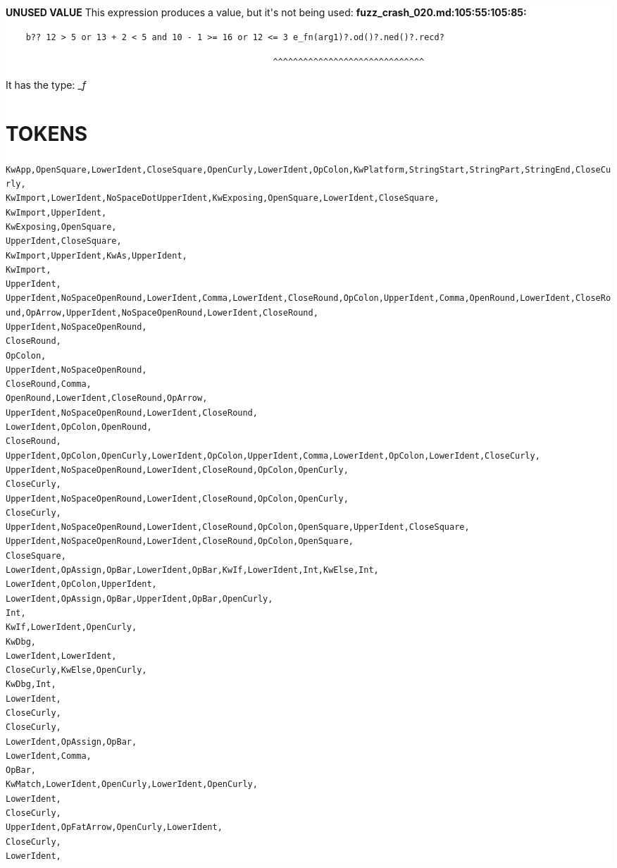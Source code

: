 **UNUSED VALUE**
This expression produces a value, but it's not being used:
**fuzz_crash_020.md:105:55:105:85:**
```roc
	b?? 12 > 5 or 13 + 2 < 5 and 10 - 1 >= 16 or 12 <= 3 e_fn(arg1)?.od()?.ned()?.recd?
```
	                                                     ^^^^^^^^^^^^^^^^^^^^^^^^^^^^^^

It has the type:
    __f_

# TOKENS
~~~zig
KwApp,OpenSquare,LowerIdent,CloseSquare,OpenCurly,LowerIdent,OpColon,KwPlatform,StringStart,StringPart,StringEnd,CloseCurly,
KwImport,LowerIdent,NoSpaceDotUpperIdent,KwExposing,OpenSquare,LowerIdent,CloseSquare,
KwImport,UpperIdent,
KwExposing,OpenSquare,
UpperIdent,CloseSquare,
KwImport,UpperIdent,KwAs,UpperIdent,
KwImport,
UpperIdent,
UpperIdent,NoSpaceOpenRound,LowerIdent,Comma,LowerIdent,CloseRound,OpColon,UpperIdent,Comma,OpenRound,LowerIdent,CloseRound,OpArrow,UpperIdent,NoSpaceOpenRound,LowerIdent,CloseRound,
UpperIdent,NoSpaceOpenRound,
CloseRound,
OpColon,
UpperIdent,NoSpaceOpenRound,
CloseRound,Comma,
OpenRound,LowerIdent,CloseRound,OpArrow,
UpperIdent,NoSpaceOpenRound,LowerIdent,CloseRound,
LowerIdent,OpColon,OpenRound,
CloseRound,
UpperIdent,OpColon,OpenCurly,LowerIdent,OpColon,UpperIdent,Comma,LowerIdent,OpColon,LowerIdent,CloseCurly,
UpperIdent,NoSpaceOpenRound,LowerIdent,CloseRound,OpColon,OpenCurly,
CloseCurly,
UpperIdent,NoSpaceOpenRound,LowerIdent,CloseRound,OpColon,OpenCurly,
CloseCurly,
UpperIdent,NoSpaceOpenRound,LowerIdent,CloseRound,OpColon,OpenSquare,UpperIdent,CloseSquare,
UpperIdent,NoSpaceOpenRound,LowerIdent,CloseRound,OpColon,OpenSquare,
CloseSquare,
LowerIdent,OpAssign,OpBar,LowerIdent,OpBar,KwIf,LowerIdent,Int,KwElse,Int,
LowerIdent,OpColon,UpperIdent,
LowerIdent,OpAssign,OpBar,UpperIdent,OpBar,OpenCurly,
Int,
KwIf,LowerIdent,OpenCurly,
KwDbg,
LowerIdent,LowerIdent,
CloseCurly,KwElse,OpenCurly,
KwDbg,Int,
LowerIdent,
CloseCurly,
CloseCurly,
LowerIdent,OpAssign,OpBar,
LowerIdent,Comma,
OpBar,
KwMatch,LowerIdent,OpenCurly,LowerIdent,OpenCurly,
LowerIdent,
CloseCurly,
UpperIdent,OpFatArrow,OpenCurly,LowerIdent,
CloseCurly,
LowerIdent,
~~~